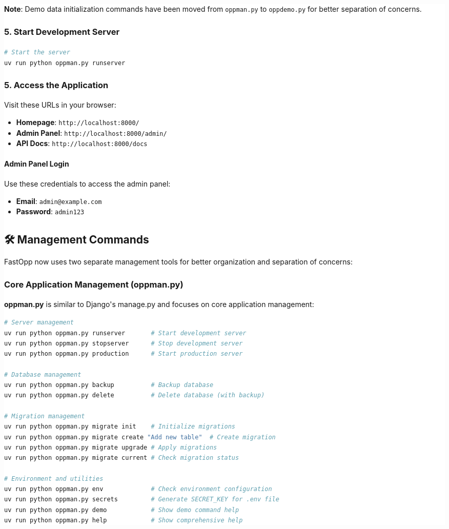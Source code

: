 **Note**: Demo data initialization commands have been moved from `oppman.py` to `oppdemo.py` for better separation of concerns.

### 5. Start Development Server

```bash
# Start the server
uv run python oppman.py runserver
```

### 5. Access the Application

Visit these URLs in your browser:

* **Homepage**: `http://localhost:8000/`
* **Admin Panel**: `http://localhost:8000/admin/`
* **API Docs**: `http://localhost:8000/docs`

#### Admin Panel Login

Use these credentials to access the admin panel:

* **Email**: `admin@example.com`
* **Password**: `admin123`

## 🛠️ Management Commands

FastOpp now uses two separate management tools for better organization and separation of concerns:

### Core Application Management (oppman.py)

**oppman.py** is similar to Django's manage.py and focuses on core application management:

```bash
# Server management
uv run python oppman.py runserver       # Start development server
uv run python oppman.py stopserver      # Stop development server
uv run python oppman.py production      # Start production server

# Database management
uv run python oppman.py backup          # Backup database
uv run python oppman.py delete          # Delete database (with backup)

# Migration management
uv run python oppman.py migrate init    # Initialize migrations
uv run python oppman.py migrate create "Add new table"  # Create migration
uv run python oppman.py migrate upgrade # Apply migrations
uv run python oppman.py migrate current # Check migration status

# Environment and utilities
uv run python oppman.py env             # Check environment configuration
uv run python oppman.py secrets         # Generate SECRET_KEY for .env file
uv run python oppman.py demo            # Show demo command help
uv run python oppman.py help            # Show comprehensive help
```
